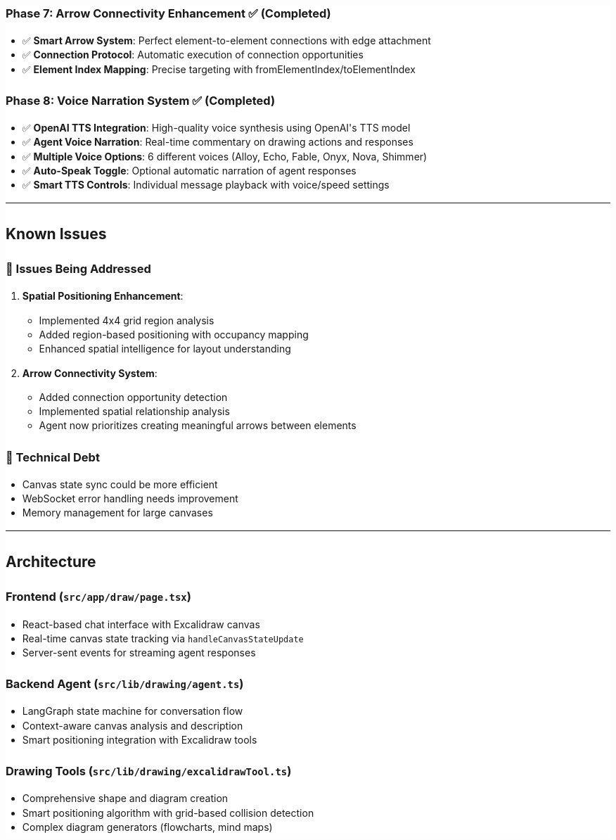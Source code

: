 ### Phase 7: Arrow Connectivity Enhancement ✅ (Completed)
- ✅ **Smart Arrow System**: Perfect element-to-element connections with edge attachment
- ✅ **Connection Protocol**: Automatic execution of connection opportunities
- ✅ **Element Index Mapping**: Precise targeting with fromElementIndex/toElementIndex

### Phase 8: Voice Narration System ✅ (Completed)
- ✅ **OpenAI TTS Integration**: High-quality voice synthesis using OpenAI's TTS model
- ✅ **Agent Voice Narration**: Real-time commentary on drawing actions and responses
- ✅ **Multiple Voice Options**: 6 different voices (Alloy, Echo, Fable, Onyx, Nova, Shimmer)
- ✅ **Auto-Speak Toggle**: Optional automatic narration of agent responses
- ✅ **Smart TTS Controls**: Individual message playback with voice/speed settings

---

## Known Issues

### 🔄 Issues Being Addressed
1. **Spatial Positioning Enhancement**: 
   - Implemented 4x4 grid region analysis
   - Added region-based positioning with occupancy mapping
   - Enhanced spatial intelligence for layout understanding

2. **Arrow Connectivity System**:
   - Added connection opportunity detection
   - Implemented spatial relationship analysis
   - Agent now prioritizes creating meaningful arrows between elements

### 🔄 Technical Debt
- Canvas state sync could be more efficient
- WebSocket error handling needs improvement
- Memory management for large canvases

---

## Architecture

### Frontend (`src/app/draw/page.tsx`)
- React-based chat interface with Excalidraw canvas
- Real-time canvas state tracking via `handleCanvasStateUpdate`
- Server-sent events for streaming agent responses

### Backend Agent (`src/lib/drawing/agent.ts`)
- LangGraph state machine for conversation flow
- Context-aware canvas analysis and description
- Smart positioning integration with Excalidraw tools

### Drawing Tools (`src/lib/drawing/excalidrawTool.ts`)
- Comprehensive shape and diagram creation
- Smart positioning algorithm with grid-based collision detection
- Complex diagram generators (flowcharts, mind maps)
